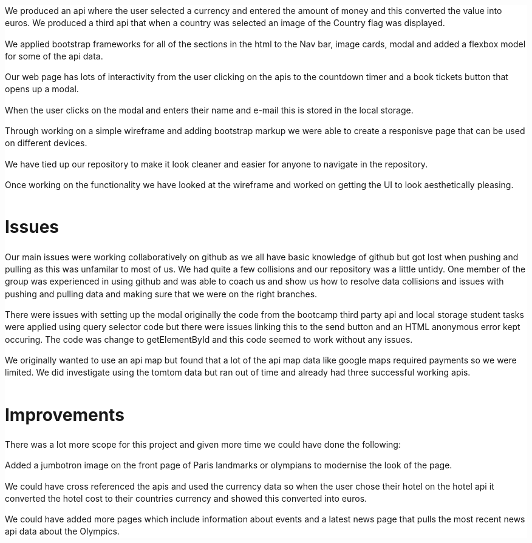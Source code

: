 We produced an api where the user selected a currency and entered the amount of money and this converted the value into euros.
We produced a third api that when a country was selected an image of the Country flag was displayed.

We applied bootstrap frameworks for all of the sections in the html to the Nav bar, image cards, modal and added a flexbox model for some of the api data.

Our web page has lots of interactivity from the user clicking on the apis to the countdown timer and a book tickets button that opens up a modal. 

When the user clicks on the modal and enters their name and e-mail this is stored in the local storage.

Through working on a simple wireframe and adding bootstrap markup we were able to create a responisve page that can be used on different devices.

We have tied up our repository to make it look cleaner and easier for anyone to navigate in the repository. 

Once working on the functionality we have looked at the wireframe and worked on getting the UI to look aesthetically pleasing.



# Issues
Our main issues were working collaboratively on github as we all have basic knowledge of github but got lost when pushing and pulling as this was unfamilar to most of us. We had quite a few collisions and our repository was a little untidy. One member of the group was experienced in using github and was able to coach us and show us how to resolve data collisions and issues with pushing and pulling data and making sure that we were on the right branches.

There were issues with setting up the modal originally the code from the bootcamp third party api and local storage student tasks were applied using query selector code but there were issues linking this to the send button and an HTML anonymous error kept occuring. The code was change to getElementById and this code seemed to work without any issues.

We originally wanted to use an api map but found that a lot of the api map data like google maps required payments so we were limited. We did investigate using the tomtom data but ran out of time and already had three successful working apis.




# Improvements

There was a lot more scope for this project and given more time we could have done the following:

Added a jumbotron image on the front page of Paris landmarks or olympians to modernise the look of the page.

We could have cross referenced the apis and used the currency data so when the user chose their hotel on the hotel api it converted the hotel cost to their countries currency and showed this converted into euros.

We could have added more pages which include information about events and a latest news page that pulls the most recent news api data about the Olympics.
